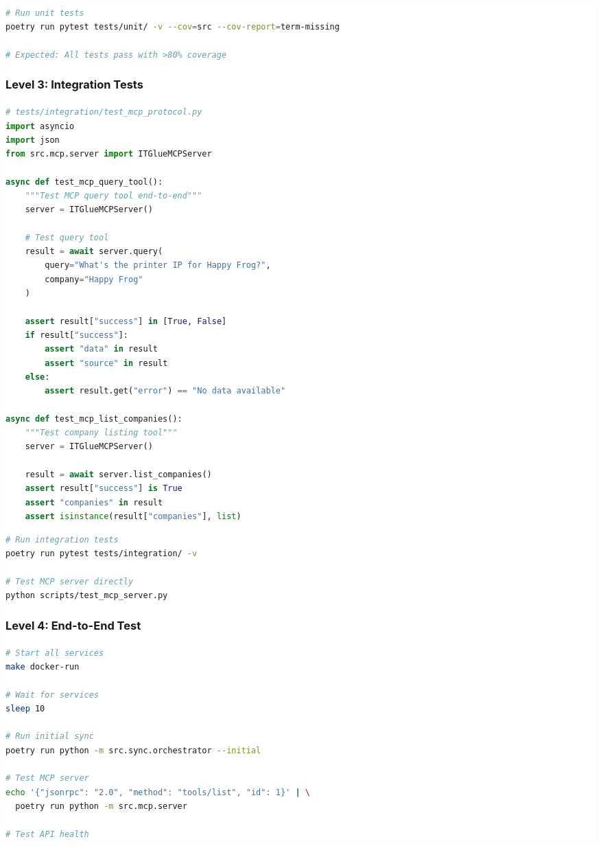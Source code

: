 ```bash
# Run unit tests
poetry run pytest tests/unit/ -v --cov=src --cov-report=term-missing

# Expected: All tests pass with >80% coverage
```

### Level 3: Integration Tests
```python
# tests/integration/test_mcp_protocol.py
import asyncio
import json
from src.mcp.server import ITGlueMCPServer

async def test_mcp_query_tool():
    """Test MCP query tool end-to-end"""
    server = ITGlueMCPServer()
    
    # Test query tool
    result = await server.query(
        query="What's the printer IP for Happy Frog?",
        company="Happy Frog"
    )
    
    assert result["success"] in [True, False]
    if result["success"]:
        assert "data" in result
        assert "source" in result
    else:
        assert result.get("error") == "No data available"

async def test_mcp_list_companies():
    """Test company listing tool"""
    server = ITGlueMCPServer()
    
    result = await server.list_companies()
    assert result["success"] is True
    assert "companies" in result
    assert isinstance(result["companies"], list)
```

```bash
# Run integration tests
poetry run pytest tests/integration/ -v

# Test MCP server directly
python scripts/test_mcp_server.py
```

### Level 4: End-to-End Test
```bash
# Start all services
make docker-run

# Wait for services
sleep 10

# Run initial sync
poetry run python -m src.sync.orchestrator --initial

# Test MCP server
echo '{"jsonrpc": "2.0", "method": "tools/list", "id": 1}' | \
  poetry run python -m src.mcp.server

# Test API health
```